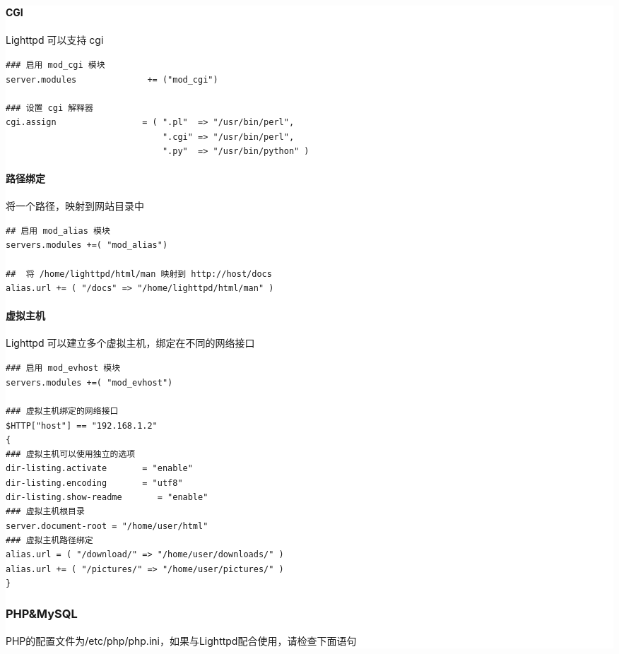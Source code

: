 ```shell
```

#### CGI

Lighttpd 可以支持 cgi

```shell
### 启用 mod_cgi 模块
server.modules              += ("mod_cgi")

### 设置 cgi 解释器
cgi.assign                 = ( ".pl"  => "/usr/bin/perl",
                               ".cgi" => "/usr/bin/perl",
                               ".py"  => "/usr/bin/python" )    
```

#### 路径绑定

将一个路径，映射到网站目录中

```shell
## 启用 mod_alias 模块
servers.modules +=( "mod_alias")    

##  将 /home/lighttpd/html/man 映射到 http://host/docs
alias.url += ( "/docs" => "/home/lighttpd/html/man" )    
```

#### 虚拟主机

Lighttpd 可以建立多个虚拟主机，绑定在不同的网络接口

```shell
### 启用 mod_evhost 模块
servers.modules +=( "mod_evhost")

### 虚拟主机绑定的网络接口
$HTTP["host"] == "192.168.1.2" 
{
### 虚拟主机可以使用独立的选项
dir-listing.activate       = "enable"
dir-listing.encoding       = "utf8"
dir-listing.show-readme       = "enable"
### 虚拟主机根目录
server.document-root = "/home/user/html"
### 虚拟主机路径绑定
alias.url = ( "/download/" => "/home/user/downloads/" )
alias.url += ( "/pictures/" => "/home/user/pictures/" )
}    
```

### PHP&MySQL

PHP的配置文件为/etc/php/php.ini，如果与Lighttpd配合使用，请检查下面语句
